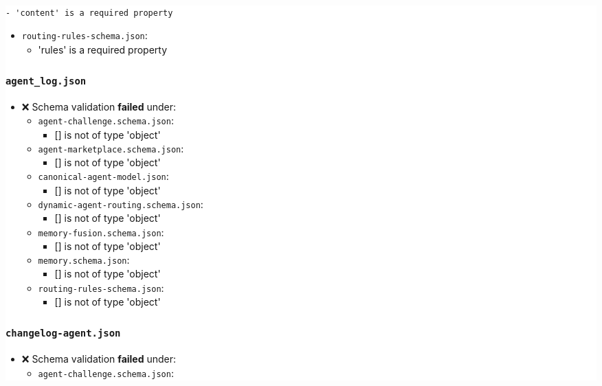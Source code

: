     - 'content' is a required property
  - `routing-rules-schema.json`:
    - 'rules' is a required property

### `agent_log.json`
- ❌ Schema validation **failed** under:
  - `agent-challenge.schema.json`:
    - [] is not of type 'object'
  - `agent-marketplace.schema.json`:
    - [] is not of type 'object'
  - `canonical-agent-model.json`:
    - [] is not of type 'object'
  - `dynamic-agent-routing.schema.json`:
    - [] is not of type 'object'
  - `memory-fusion.schema.json`:
    - [] is not of type 'object'
  - `memory.schema.json`:
    - [] is not of type 'object'
  - `routing-rules-schema.json`:
    - [] is not of type 'object'

### `changelog-agent.json`
- ❌ Schema validation **failed** under:
  - `agent-challenge.schema.json`: